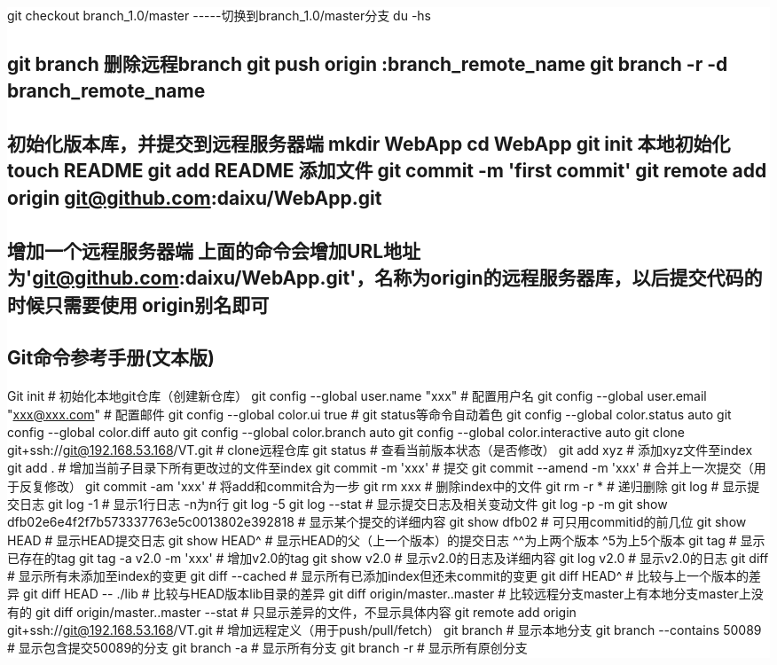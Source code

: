 git checkout branch_1.0/master -----切换到branch_1.0/master分支
du -hs

git branch 删除远程branch
git push origin :branch_remote_name
git branch -r -d branch_remote_name
-----------------------------------------------------------
初始化版本库，并提交到远程服务器端
mkdir WebApp
cd WebApp
git init 本地初始化
touch README
git add README 添加文件
git commit -m 'first commit'
git remote add origin git@github.com:daixu/WebApp.git
-----------------------------------------------------------

增加一个远程服务器端
上面的命令会增加URL地址为'git@github.com:daixu/WebApp.git'，名称为origin的远程服务器库，以后提交代码的时候只需要使用 origin别名即可
-----------------------------------------------------------

## Git命令参考手册(文本版)
Git init            # 初始化本地git仓库（创建新仓库） 
git config --global user.name "xxx"        # 配置用户名 
git config --global user.email "xxx@xxx.com"    # 配置邮件 
git config --global color.ui true    # git status等命令自动着色 
git config --global color.status auto 
git config --global color.diff auto 
git config --global color.branch auto 
git config --global color.interactive auto 
git clone git+ssh://git@192.168.53.168/VT.git    # clone远程仓库 
git status          # 查看当前版本状态（是否修改） 
git add xyz          # 添加xyz文件至index 
git add .        # 增加当前子目录下所有更改过的文件至index 
git commit -m 'xxx'               # 提交 
git commit --amend -m 'xxx'   # 合并上一次提交（用于反复修改） 
git commit -am 'xxx'           # 将add和commit合为一步 
git rm xxx            # 删除index中的文件 
git rm -r *                  # 递归删除 
git log                        # 显示提交日志 
git log -1            # 显示1行日志 -n为n行 
git log -5
git log --stat       # 显示提交日志及相关变动文件 
git log -p -m 
git show dfb02e6e4f2f7b573337763e5c0013802e392818  # 显示某个提交的详细内容 
git show dfb02           # 可只用commitid的前几位 
git show HEAD            # 显示HEAD提交日志 
git show HEAD^     # 显示HEAD的父（上一个版本）的提交日志 ^^为上两个版本 ^5为上5个版本 
git tag                # 显示已存在的tag 
git tag -a v2.0 -m 'xxx'     # 增加v2.0的tag 
git show v2.0          # 显示v2.0的日志及详细内容 
git log v2.0        # 显示v2.0的日志 
git diff            # 显示所有未添加至index的变更 
git diff --cached    # 显示所有已添加index但还未commit的变更 
git diff HEAD^             # 比较与上一个版本的差异 
git diff HEAD -- ./lib      # 比较与HEAD版本lib目录的差异 
git diff origin/master..master     # 比较远程分支master上有本地分支master上没有的 
git diff origin/master..master --stat    # 只显示差异的文件，不显示具体内容 
git remote add origin git+ssh://git@192.168.53.168/VT.git   # 增加远程定义（用于push/pull/fetch） 
git branch                  # 显示本地分支 
git branch --contains 50089      # 显示包含提交50089的分支 
git branch -a               # 显示所有分支 
git branch -r                # 显示所有原创分支 